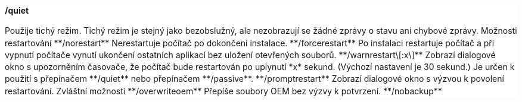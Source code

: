 **/quiet**
</td>
<td style="border:1px solid black;">
Použije tichý režim. Tichý režim je stejný jako bezobslužný, ale nezobrazují se žádné zprávy o stavu ani chybové zprávy.
</td>
</tr>
<tr>
<th colspan="2">
Možnosti restartování
</th>
</tr>
<tr class="alternateRow">
<td style="border:1px solid black;">
**/norestart**
</td>
<td style="border:1px solid black;">
Nerestartuje počítač po dokončení instalace.
</td>
</tr>
<tr>
<td style="border:1px solid black;">
**/forcerestart**
</td>
<td style="border:1px solid black;">
Po instalaci restartuje počítač a při vypnutí počítače vynutí ukončení ostatních aplikací bez uložení otevřených souborů.
</td>
</tr>
<tr class="alternateRow">
<td style="border:1px solid black;">
**/warnrestart\[:x\]**
</td>
<td style="border:1px solid black;">
Zobrazí dialogové okno s upozorněním časovače, že počítač bude restartován po uplynutí *x* sekund. (Výchozí nastavení je 30 sekund.) Je určen k použití s přepínačem **/quiet** nebo přepínačem **/passive**.
</td>
</tr>
<tr>
<td style="border:1px solid black;">
**/promptrestart**
</td>
<td style="border:1px solid black;">
Zobrazí dialogové okno s výzvou k povolení restartování.
</td>
</tr>
<tr>
<th colspan="2">
Zvláštní možnosti
</th>
</tr>
<tr class="alternateRow">
<td style="border:1px solid black;">
**/overwriteoem**
</td>
<td style="border:1px solid black;">
Přepíše soubory OEM bez výzvy k potvrzení.
</td>
</tr>
<tr>
<td style="border:1px solid black;">
**/nobackup**
</td>